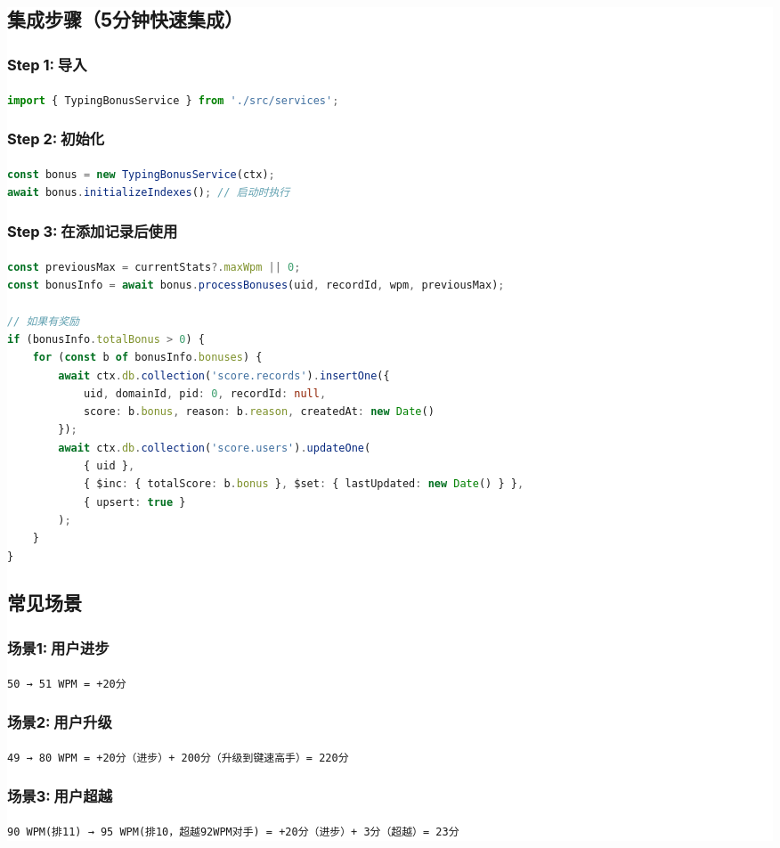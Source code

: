## 集成步骤（5分钟快速集成）

### Step 1: 导入
```typescript
import { TypingBonusService } from './src/services';
```

### Step 2: 初始化
```typescript
const bonus = new TypingBonusService(ctx);
await bonus.initializeIndexes(); // 启动时执行
```

### Step 3: 在添加记录后使用
```typescript
const previousMax = currentStats?.maxWpm || 0;
const bonusInfo = await bonus.processBonuses(uid, recordId, wpm, previousMax);

// 如果有奖励
if (bonusInfo.totalBonus > 0) {
    for (const b of bonusInfo.bonuses) {
        await ctx.db.collection('score.records').insertOne({
            uid, domainId, pid: 0, recordId: null,
            score: b.bonus, reason: b.reason, createdAt: new Date()
        });
        await ctx.db.collection('score.users').updateOne(
            { uid },
            { $inc: { totalScore: b.bonus }, $set: { lastUpdated: new Date() } },
            { upsert: true }
        );
    }
}
```

## 常见场景

### 场景1: 用户进步
```
50 → 51 WPM = +20分
```

### 场景2: 用户升级
```
49 → 80 WPM = +20分（进步）+ 200分（升级到键速高手）= 220分
```

### 场景3: 用户超越
```
90 WPM(排11) → 95 WPM(排10，超越92WPM对手) = +20分（进步）+ 3分（超越）= 23分
```
